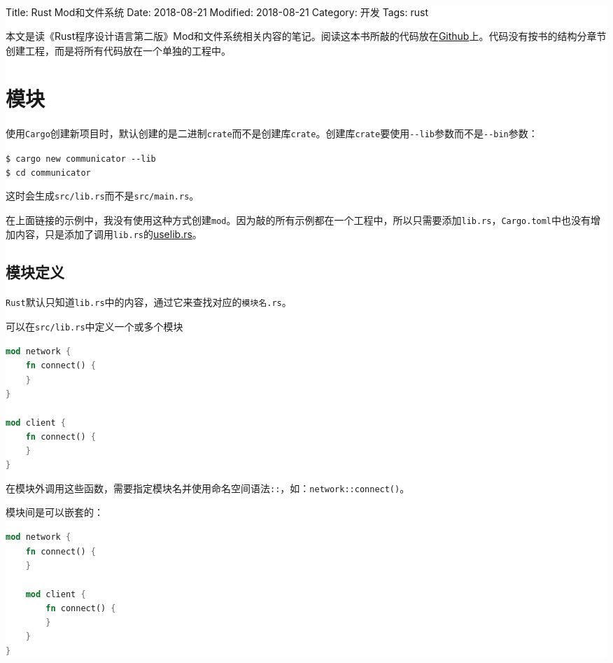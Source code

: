 Title: Rust Mod和文件系统
Date: 2018-08-21
Modified: 2018-08-21
Category: 开发
Tags: rust

本文是读《Rust程序设计语言第二版》Mod和文件系统相关内容的笔记。阅读这本书所敲的代码放在[Github](https://github.com/Jamsa/trpl/blob/master/src/lib.rs)上。代码没有按书的结构分章节创建工程，而是将所有代码放在一个单独的工程中。

# 模块

使用`Cargo`创建新项目时，默认创建的是二进制`crate`而不是创建库`crate`。创建库`crate`要使用`--lib`参数而不是`--bin`参数：

```
$ cargo new communicator --lib
$ cd communicator
```

这时会生成`src/lib.rs`而不是`src/main.rs`。

在上面链接的示例中，我没有使用这种方式创建`mod`。因为敲的所有示例都在一个工程中，所以只需要添加`lib.rs`，`Cargo.toml`中也没有增加内容，只是添加了调用`lib.rs`的[uselib.rs](https://github.com/Jamsa/trpl/blob/master/src/uselib.rs)。


## 模块定义

`Rust`默认只知道`lib.rs`中的内容，通过它来查找对应的`模块名.rs`。

可以在`src/lib.rs`中定义一个或多个模块

```rust
mod network {
    fn connect() {
    }
}

mod client {
    fn connect() {
    }
}
```

在模块外调用这些函数，需要指定模块名并使用命名空间语法`::`，如：`network::connect()`。

模块间是可以嵌套的：

```rust
mod network {
    fn connect() {
    }

    mod client {
        fn connect() {
        }
    }
}
```
